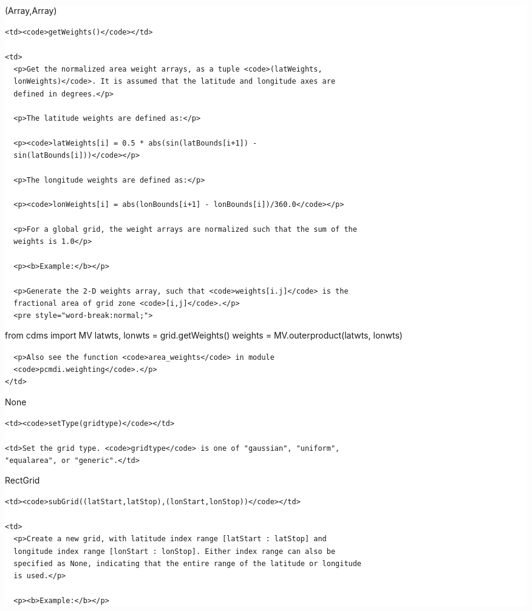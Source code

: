   <tr>
    <td>(Array,Array)</td>

    <td><code>getWeights()</code></td>

    <td>
      <p>Get the normalized area weight arrays, as a tuple <code>(latWeights,
      lonWeights)</code>. It is assumed that the latitude and longitude axes are
      defined in degrees.</p>

      <p>The latitude weights are defined as:</p>

      <p><code>latWeights[i] = 0.5 * abs(sin(latBounds[i+1]) -
      sin(latBounds[i]))</code></p>

      <p>The longitude weights are defined as:</p>

      <p><code>lonWeights[i] = abs(lonBounds[i+1] - lonBounds[i])/360.0</code></p>

      <p>For a global grid, the weight arrays are normalized such that the sum of the
      weights is 1.0</p>

      <p><b>Example:</b></p>

      <p>Generate the 2-D weights array, such that <code>weights[i.j]</code> is the
      fractional area of grid zone <code>[i,j]</code>.</p>
      <pre style="word-break:normal;">
from cdms import MV
latwts, lonwts = grid.getWeights()
weights = MV.outerproduct(latwts, lonwts)
</pre>

      <p>Also see the function <code>area_weights</code> in module
      <code>pcmdi.weighting</code>.</p>
    </td>
  </tr>

  <tr>
    <td>None</td>

    <td><code>setType(gridtype)</code></td>

    <td>Set the grid type. <code>gridtype</code> is one of "gaussian", "uniform",
    "equalarea", or "generic".</td>
  </tr>

  <tr>
    <td>RectGrid</td>

    <td><code>subGrid((latStart,latStop),(lonStart,lonStop))</code></td>

    <td>
      <p>Create a new grid, with latitude index range [latStart : latStop] and
      longitude index range [lonStart : lonStop]. Either index range can also be
      specified as None, indicating that the entire range of the latitude or longitude
      is used.</p>

      <p><b>Example:</b></p>
